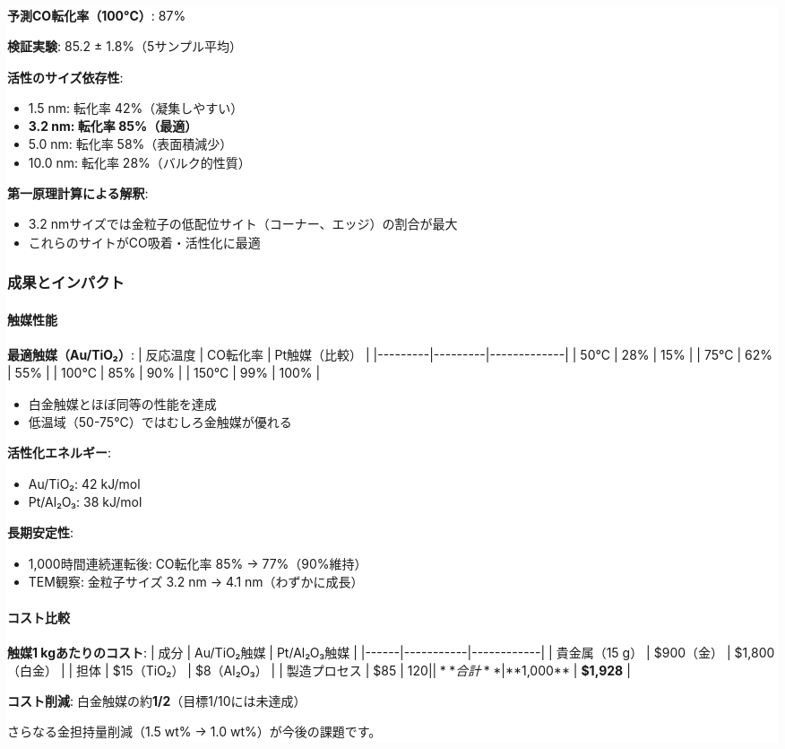 **予測CO転化率（100°C）**: 87%

**検証実験**: 85.2 ± 1.8%（5サンプル平均）

**活性のサイズ依存性**:
- 1.5 nm: 転化率 42%（凝集しやすい）
- **3.2 nm: 転化率 85%（最適）**
- 5.0 nm: 転化率 58%（表面積減少）
- 10.0 nm: 転化率 28%（バルク的性質）

**第一原理計算による解釈**:
- 3.2 nmサイズでは金粒子の低配位サイト（コーナー、エッジ）の割合が最大
- これらのサイトがCO吸着・活性化に最適

### 成果とインパクト

#### 触媒性能

**最適触媒（Au/TiO₂）**:
| 反応温度 | CO転化率 | Pt触媒（比較） |
|---------|---------|-------------|
| 50°C | 28% | 15% |
| 75°C | 62% | 55% |
| 100°C | 85% | 90% |
| 150°C | 99% | 100% |

- 白金触媒とほぼ同等の性能を達成
- 低温域（50-75°C）ではむしろ金触媒が優れる

**活性化エネルギー**:
- Au/TiO₂: 42 kJ/mol
- Pt/Al₂O₃: 38 kJ/mol

**長期安定性**:
- 1,000時間連続運転後: CO転化率 85% → 77%（90%維持）
- TEM観察: 金粒子サイズ 3.2 nm → 4.1 nm（わずかに成長）

#### コスト比較

**触媒1 kgあたりのコスト**:
| 成分 | Au/TiO₂触媒 | Pt/Al₂O₃触媒 |
|------|-----------|------------|
| 貴金属（15 g） | $900（金） | $1,800（白金） |
| 担体 | $15（TiO₂） | $8（Al₂O₃） |
| 製造プロセス | $85 | $120 |
| **合計** | **$1,000** | **$1,928** |

**コスト削減**: 白金触媒の約**1/2**（目標1/10には未達成）

さらなる金担持量削減（1.5 wt% → 1.0 wt%）が今後の課題です。
